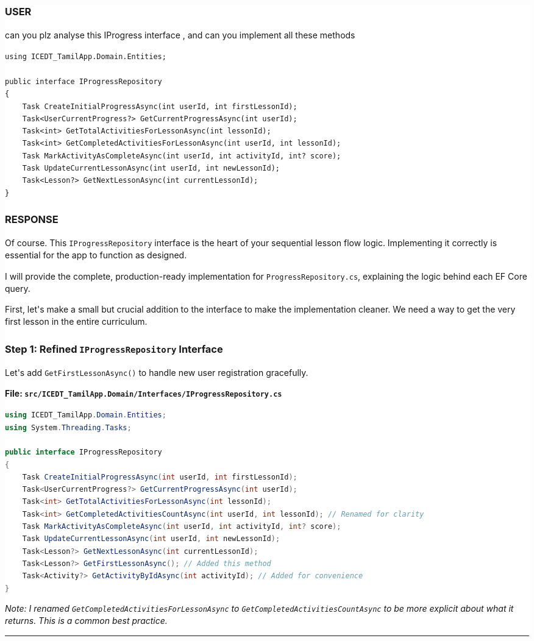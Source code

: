 ### USER
can you plz analyse this IProgress interface , and can you implement all these methods

```
using ICEDT_TamilApp.Domain.Entities;

public interface IProgressRepository
{
    Task CreateInitialProgressAsync(int userId, int firstLessonId);
    Task<UserCurrentProgress?> GetCurrentProgressAsync(int userId);
    Task<int> GetTotalActivitiesForLessonAsync(int lessonId);
    Task<int> GetCompletedActivitiesForLessonAsync(int userId, int lessonId);
    Task MarkActivityAsCompleteAsync(int userId, int activityId, int? score);
    Task UpdateCurrentLessonAsync(int userId, int newLessonId);
    Task<Lesson?> GetNextLessonAsync(int currentLessonId);
}
```
### RESPONSE
Of course. This `IProgressRepository` interface is the heart of your sequential lesson flow logic. Implementing it correctly is essential for the app to function as designed.

I will provide the complete, production-ready implementation for `ProgressRepository.cs`, explaining the logic behind each EF Core query.

First, let's make a small but crucial addition to the interface to make the implementation cleaner. We need a way to get the very first lesson in the entire curriculum.

### **Step 1: Refined `IProgressRepository` Interface**

Let's add `GetFirstLessonAsync()` to handle new user registration gracefully.

**File: `src/ICEDT_TamilApp.Domain/Interfaces/IProgressRepository.cs`**
```csharp
using ICEDT_TamilApp.Domain.Entities;
using System.Threading.Tasks;

public interface IProgressRepository
{
    Task CreateInitialProgressAsync(int userId, int firstLessonId);
    Task<UserCurrentProgress?> GetCurrentProgressAsync(int userId);
    Task<int> GetTotalActivitiesForLessonAsync(int lessonId);
    Task<int> GetCompletedActivitiesCountAsync(int userId, int lessonId); // Renamed for clarity
    Task MarkActivityAsCompleteAsync(int userId, int activityId, int? score);
    Task UpdateCurrentLessonAsync(int userId, int newLessonId);
    Task<Lesson?> GetNextLessonAsync(int currentLessonId);
    Task<Lesson?> GetFirstLessonAsync(); // Added this method
    Task<Activity?> GetActivityByIdAsync(int activityId); // Added for convenience
}
```
*Note: I renamed `GetCompletedActivitiesForLessonAsync` to `GetCompletedActivitiesCountAsync` to be more explicit about what it returns. This is a common best practice.*

---

